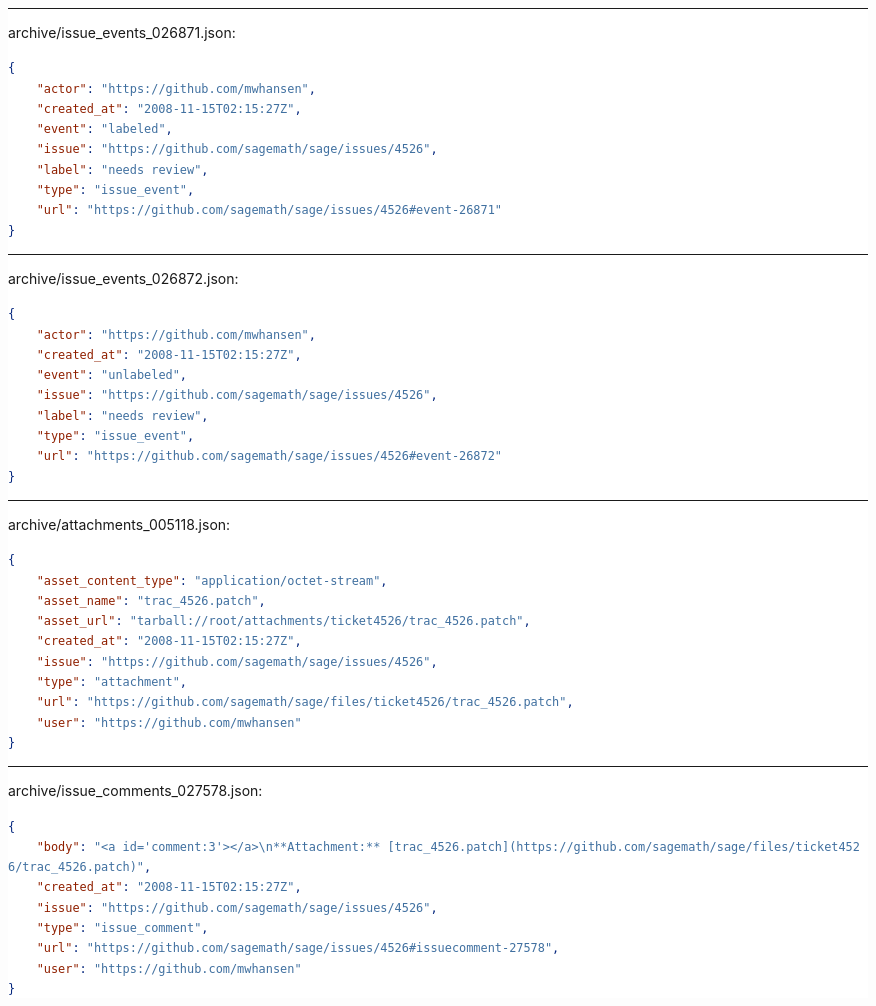 



---

archive/issue_events_026871.json:
```json
{
    "actor": "https://github.com/mwhansen",
    "created_at": "2008-11-15T02:15:27Z",
    "event": "labeled",
    "issue": "https://github.com/sagemath/sage/issues/4526",
    "label": "needs review",
    "type": "issue_event",
    "url": "https://github.com/sagemath/sage/issues/4526#event-26871"
}
```



---

archive/issue_events_026872.json:
```json
{
    "actor": "https://github.com/mwhansen",
    "created_at": "2008-11-15T02:15:27Z",
    "event": "unlabeled",
    "issue": "https://github.com/sagemath/sage/issues/4526",
    "label": "needs review",
    "type": "issue_event",
    "url": "https://github.com/sagemath/sage/issues/4526#event-26872"
}
```



---

archive/attachments_005118.json:
```json
{
    "asset_content_type": "application/octet-stream",
    "asset_name": "trac_4526.patch",
    "asset_url": "tarball://root/attachments/ticket4526/trac_4526.patch",
    "created_at": "2008-11-15T02:15:27Z",
    "issue": "https://github.com/sagemath/sage/issues/4526",
    "type": "attachment",
    "url": "https://github.com/sagemath/sage/files/ticket4526/trac_4526.patch",
    "user": "https://github.com/mwhansen"
}
```



---

archive/issue_comments_027578.json:
```json
{
    "body": "<a id='comment:3'></a>\n**Attachment:** [trac_4526.patch](https://github.com/sagemath/sage/files/ticket4526/trac_4526.patch)",
    "created_at": "2008-11-15T02:15:27Z",
    "issue": "https://github.com/sagemath/sage/issues/4526",
    "type": "issue_comment",
    "url": "https://github.com/sagemath/sage/issues/4526#issuecomment-27578",
    "user": "https://github.com/mwhansen"
}
```
